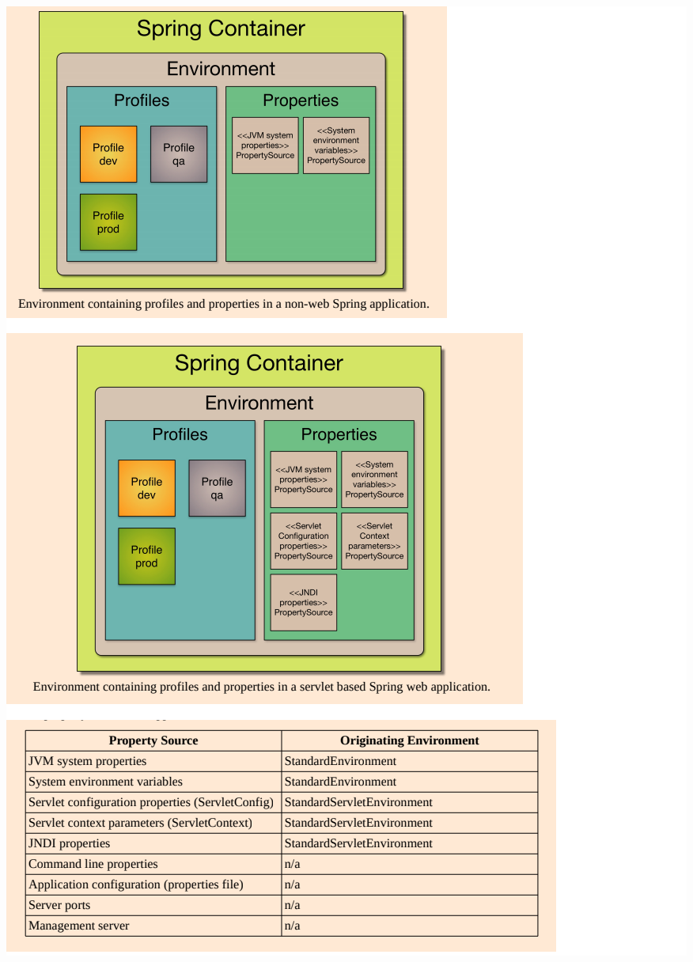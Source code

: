 ![alt text](images/core_spring_in_detail/Screenshot_4.png "Screenshot_4")  

![alt text](images/core_spring_in_detail/Screenshot_5.png "Screenshot_5")  

![alt text](images/core_spring_in_detail/Screenshot_6.png "Screenshot_6")  